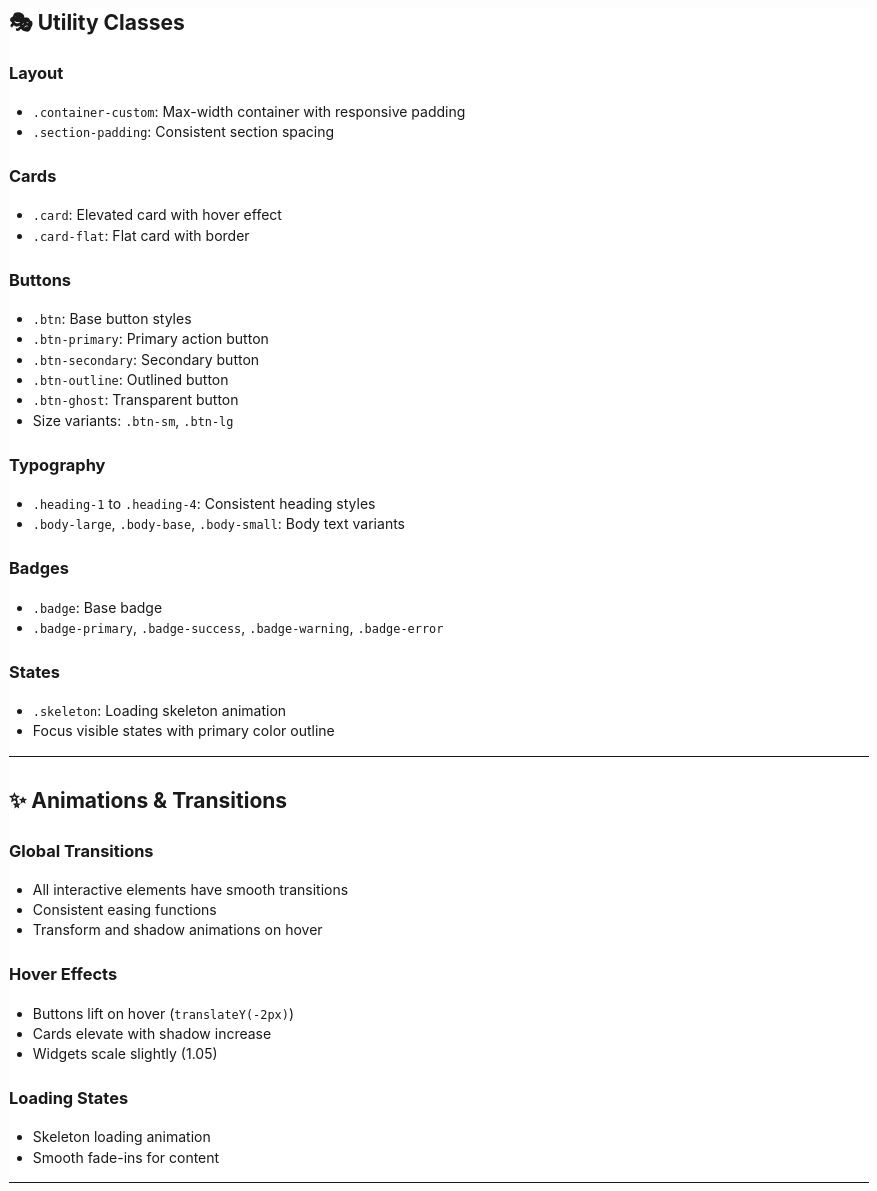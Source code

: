 
## 🎭 Utility Classes

### Layout
- `.container-custom`: Max-width container with responsive padding
- `.section-padding`: Consistent section spacing

### Cards
- `.card`: Elevated card with hover effect
- `.card-flat`: Flat card with border

### Buttons
- `.btn`: Base button styles
- `.btn-primary`: Primary action button
- `.btn-secondary`: Secondary button
- `.btn-outline`: Outlined button
- `.btn-ghost`: Transparent button
- Size variants: `.btn-sm`, `.btn-lg`

### Typography
- `.heading-1` to `.heading-4`: Consistent heading styles
- `.body-large`, `.body-base`, `.body-small`: Body text variants

### Badges
- `.badge`: Base badge
- `.badge-primary`, `.badge-success`, `.badge-warning`, `.badge-error`

### States
- `.skeleton`: Loading skeleton animation
- Focus visible states with primary color outline

---

## ✨ Animations & Transitions

### Global Transitions
- All interactive elements have smooth transitions
- Consistent easing functions
- Transform and shadow animations on hover

### Hover Effects
- Buttons lift on hover (`translateY(-2px)`)
- Cards elevate with shadow increase
- Widgets scale slightly (1.05)

### Loading States
- Skeleton loading animation
- Smooth fade-ins for content

---